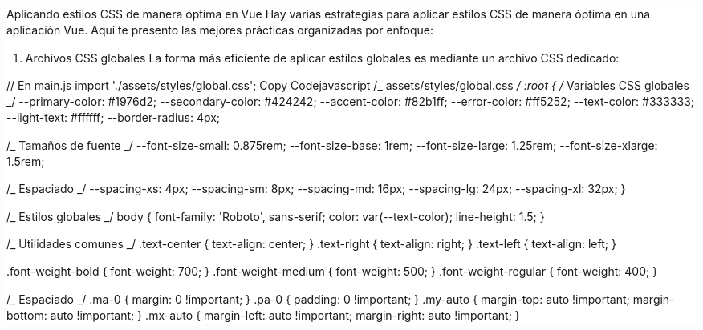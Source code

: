 Aplicando estilos CSS de manera óptima en Vue
Hay varias estrategias para aplicar estilos CSS de manera óptima en una aplicación Vue. Aquí te presento las mejores prácticas organizadas por enfoque:

1. Archivos CSS globales
   La forma más eficiente de aplicar estilos globales es mediante un archivo CSS dedicado:

// En main.js
import './assets/styles/global.css';
Copy Codejavascript
/_ assets/styles/global.css _/
:root {
/_ Variables CSS globales _/
--primary-color: #1976d2;
--secondary-color: #424242;
--accent-color: #82b1ff;
--error-color: #ff5252;
--text-color: #333333;
--light-text: #ffffff;
--border-radius: 4px;

/_ Tamaños de fuente _/
--font-size-small: 0.875rem;
--font-size-base: 1rem;
--font-size-large: 1.25rem;
--font-size-xlarge: 1.5rem;

/_ Espaciado _/
--spacing-xs: 4px;
--spacing-sm: 8px;
--spacing-md: 16px;
--spacing-lg: 24px;
--spacing-xl: 32px;
}

/_ Estilos globales _/
body {
font-family: 'Roboto', sans-serif;
color: var(--text-color);
line-height: 1.5;
}

/_ Utilidades comunes _/
.text-center { text-align: center; }
.text-right { text-align: right; }
.text-left { text-align: left; }

.font-weight-bold { font-weight: 700; }
.font-weight-medium { font-weight: 500; }
.font-weight-regular { font-weight: 400; }

/_ Espaciado _/
.ma-0 { margin: 0 !important; }
.pa-0 { padding: 0 !important; }
.my-auto { margin-top: auto !important; margin-bottom: auto !important; }
.mx-auto { margin-left: auto !important; margin-right: auto !important; }
